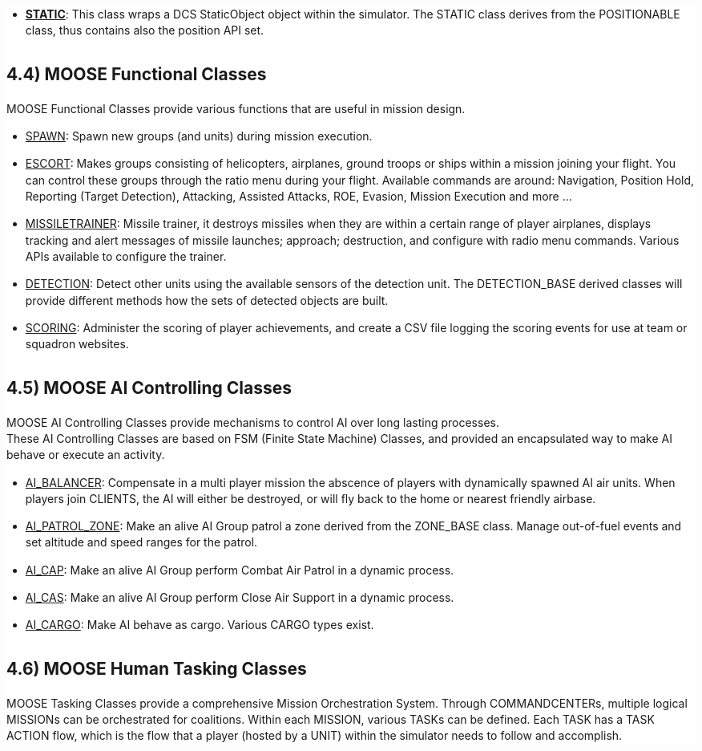 * **[STATIC](Documentation/Static.html)**: This class wraps a DCS StaticObject object within the simulator. 
The STATIC class derives from the POSITIONABLE class, thus contains also the position API set.


## 4.4) MOOSE Functional Classes

MOOSE Functional Classes provide various functions that are useful in mission design.

* [SPAWN](Documentation/Spawn.html): Spawn new groups (and units) during mission execution.

* [ESCORT](Documentation/Escort.html): Makes groups consisting of helicopters, airplanes, ground troops or ships within a mission joining your flight. You can control these groups through the ratio menu during your flight. Available commands are around: Navigation, Position Hold, Reporting (Target Detection), Attacking, Assisted Attacks, ROE, Evasion, Mission Execution and more ...

* [MISSILETRAINER](Documentation/MissileTrainer.html): Missile trainer, it destroys missiles when they are within a certain range of player airplanes, displays tracking and alert messages of missile launches; approach; destruction, and configure with radio menu commands. Various APIs available to configure the trainer.

* [DETECTION](Documentation/Detection.html): Detect other units using the available sensors of the detection unit. The DETECTION_BASE derived classes will provide different methods how the sets of detected objects are built.

* [SCORING](Documentation/Scoring.html): Administer the scoring of player achievements, and create a CSV file logging the scoring events for use at team or squadron websites.

## 4.5) MOOSE AI Controlling Classes

MOOSE AI Controlling Classes provide mechanisms to control AI over long lasting processes.  
These AI Controlling Classes are based on FSM (Finite State Machine) Classes, and provided an encapsulated way to make AI behave or execute an activity.

* [AI_BALANCER](Documentation/AI_Balancer.html): Compensate in a multi player mission the abscence of players with dynamically spawned AI air units. When players join CLIENTS, the AI will either be destroyed, or will fly back to the home or nearest friendly airbase.

* [AI_PATROL_ZONE](Documentation/AI_Patrol_Zone.html): Make an alive AI Group patrol a zone derived from the ZONE_BASE class. Manage out-of-fuel events and set altitude and speed ranges for the patrol.

* [AI_CAP](Documentation/AI_Cap.html): Make an alive AI Group perform Combat Air Patrol in a dynamic process.

* [AI_CAS](Documentation/AI_Cas.html): Make an alive AI Group perform Close Air Support in a dynamic process.

* [AI_CARGO](Documentation/AI_Cargo.html): Make AI behave as cargo. Various CARGO types exist.


## 4.6) MOOSE Human Tasking Classes

MOOSE Tasking Classes provide a comprehensive Mission Orchestration System.
Through COMMANDCENTERs, multiple logical MISSIONs can be orchestrated for coalitions.
Within each MISSION, various TASKs can be defined.
Each TASK has a TASK ACTION flow, which is the flow that a player (hosted by a UNIT) within the simulator needs to follow and accomplish.
